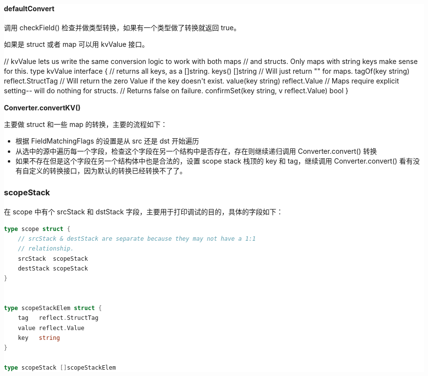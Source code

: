 


#### defaultConvert








调用 checkField() 检查并做类型转换，如果有一个类型做了转换就返回 true。

如果是 struct 或者 map 可以用 kvValue 接口。

// kvValue lets us write the same conversion logic to work with both maps
// and structs. Only maps with string keys make sense for this.
type kvValue interface {
	// returns all keys, as a []string.
	keys() []string
	// Will just return "" for maps.
	tagOf(key string) reflect.StructTag
	// Will return the zero Value if the key doesn't exist.
	value(key string) reflect.Value
	// Maps require explicit setting-- will do nothing for structs.
	// Returns false on failure.
	confirmSet(key string, v reflect.Value) bool
}


**Converter.convertKV()**

主要做 struct 和一些 map 的转换，主要的流程如下：

- 根据 FieldMatchingFlags 的设置是从 src 还是 dst 开始遍历
- 从选中的源中遍历每一个字段，检查这个字段在另一个结构中是否存在，存在则继续递归调用 Converter.convert() 转换
- 如果不存在但是这个字段在另一个结构体中也是合法的，设置 scope  stack 栈顶的 key 和 tag，继续调用 Converter.convert() 看有没有自定义的转换接口，因为默认的转换已经转换不了了。







### scopeStack

在 scope 中有个 srcStack 和 dstStack 字段，主要用于打印调试的目的，具体的字段如下：

```go
type scope struct {
	// srcStack & destStack are separate because they may not have a 1:1
	// relationship.
	srcStack  scopeStack
	destStack scopeStack
}


type scopeStackElem struct {
	tag   reflect.StructTag
	value reflect.Value
	key   string
}

type scopeStack []scopeStackElem

```
